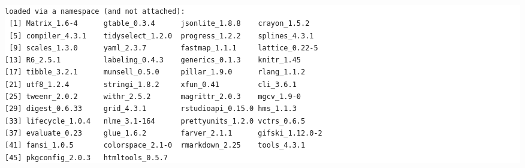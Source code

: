     loaded via a namespace (and not attached):
     [1] Matrix_1.6-4      gtable_0.3.4      jsonlite_1.8.8    crayon_1.5.2     
     [5] compiler_4.3.1    tidyselect_1.2.0  progress_1.2.2    splines_4.3.1    
     [9] scales_1.3.0      yaml_2.3.7        fastmap_1.1.1     lattice_0.22-5   
    [13] R6_2.5.1          labeling_0.4.3    generics_0.1.3    knitr_1.45       
    [17] tibble_3.2.1      munsell_0.5.0     pillar_1.9.0      rlang_1.1.2      
    [21] utf8_1.2.4        stringi_1.8.2     xfun_0.41         cli_3.6.1        
    [25] tweenr_2.0.2      withr_2.5.2       magrittr_2.0.3    mgcv_1.9-0       
    [29] digest_0.6.33     grid_4.3.1        rstudioapi_0.15.0 hms_1.1.3        
    [33] lifecycle_1.0.4   nlme_3.1-164      prettyunits_1.2.0 vctrs_0.6.5      
    [37] evaluate_0.23     glue_1.6.2        farver_2.1.1      gifski_1.12.0-2  
    [41] fansi_1.0.5       colorspace_2.1-0  rmarkdown_2.25    tools_4.3.1      
    [45] pkgconfig_2.0.3   htmltools_0.5.7  
